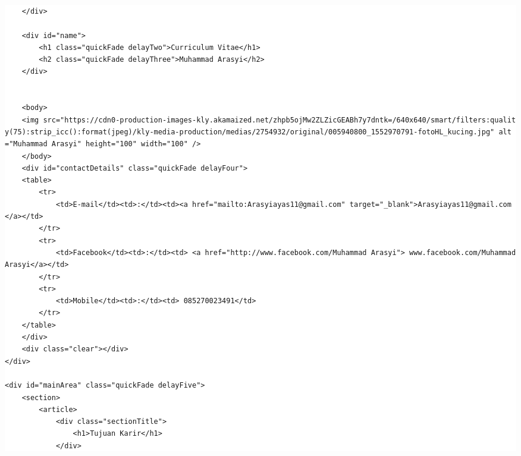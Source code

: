 
<html>
<head>
<title>Muhammad Arasyi - Curriculum Vitae</title>

<meta name="viewport" content="width=device-width"/>
<meta name="description" content="The Curriculum Vitae of Joe Bloggs."/>
<meta charset="UTF-8"> 

<link type="text/css" rel="stylesheet" href="style.css">
<link href='http://fonts.googleapis.com/css?family=Rokkitt:400,700|Lato:400,300' rel='stylesheet' type='text/css'>

</head>
<body bgcolor="#f6e6b4" width="800px">
<body id="top">
<div id="cv" class="instaFade">
    <div class="mainDetails">
        <div id="headshot" class="quickFade">
        
        </div>
        
        <div id="name">
            <h1 class="quickFade delayTwo">Curriculum Vitae</h1>
            <h2 class="quickFade delayThree">Muhammad Arasyi</h2>
        </div>
      
   
        <body>
        <img src="https://cdn0-production-images-kly.akamaized.net/zhpb5ojMw2ZLZicGEABh7y7dntk=/640x640/smart/filters:quality(75):strip_icc():format(jpeg)/kly-media-production/medias/2754932/original/005940800_1552970791-fotoHL_kucing.jpg" alt="Muhammad Arasyi" height="100" width="100" />
        </body>
        <div id="contactDetails" class="quickFade delayFour">
        <table>
            <tr>
                <td>E-mail</td><td>:</td><td><a href="mailto:Arasyiayas11@gmail.com" target="_blank">Arasyiayas11@gmail.com</a></td>
            </tr>
            <tr>
                <td>Facebook</td><td>:</td><td> <a href="http://www.facebook.com/Muhammad Arasyi"> www.facebook.com/Muhammad Arasyi</a></td>
            </tr>
            <tr>
                <td>Mobile</td><td>:</td><td> 085270023491</td>
            </tr>
        </table>
        </div>
        <div class="clear"></div>
    </div>
    
    <div id="mainArea" class="quickFade delayFive">
        <section>
            <article>
                <div class="sectionTitle">
                    <h1>Tujuan Karir</h1>
                </div>
                